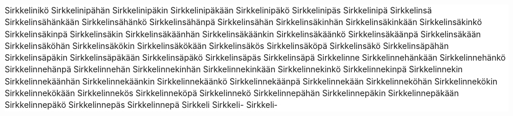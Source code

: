 Sirkkelinikö
Sirkkelinipähän
Sirkkelinipäkin
Sirkkelinipäkään
Sirkkelinipäkö
Sirkkelinipäs
Sirkkelinipä
Sirkkelinsä
Sirkkelinsähänkään
Sirkkelinsähänkö
Sirkkelinsähänpä
Sirkkelinsähän
Sirkkelinsäkinhän
Sirkkelinsäkinkään
Sirkkelinsäkinkö
Sirkkelinsäkinpä
Sirkkelinsäkin
Sirkkelinsäkäänhän
Sirkkelinsäkäänkin
Sirkkelinsäkäänkö
Sirkkelinsäkäänpä
Sirkkelinsäkään
Sirkkelinsäköhän
Sirkkelinsäkökin
Sirkkelinsäkökään
Sirkkelinsäkös
Sirkkelinsäköpä
Sirkkelinsäkö
Sirkkelinsäpähän
Sirkkelinsäpäkin
Sirkkelinsäpäkään
Sirkkelinsäpäkö
Sirkkelinsäpäs
Sirkkelinsäpä
Sirkkelinne
Sirkkelinnehänkään
Sirkkelinnehänkö
Sirkkelinnehänpä
Sirkkelinnehän
Sirkkelinnekinhän
Sirkkelinnekinkään
Sirkkelinnekinkö
Sirkkelinnekinpä
Sirkkelinnekin
Sirkkelinnekäänhän
Sirkkelinnekäänkin
Sirkkelinnekäänkö
Sirkkelinnekäänpä
Sirkkelinnekään
Sirkkelinneköhän
Sirkkelinnekökin
Sirkkelinnekökään
Sirkkelinnekös
Sirkkelinneköpä
Sirkkelinnekö
Sirkkelinnepähän
Sirkkelinnepäkin
Sirkkelinnepäkään
Sirkkelinnepäkö
Sirkkelinnepäs
Sirkkelinnepä
Sirkkeli
Sirkkeli-
Sirkkeli‐